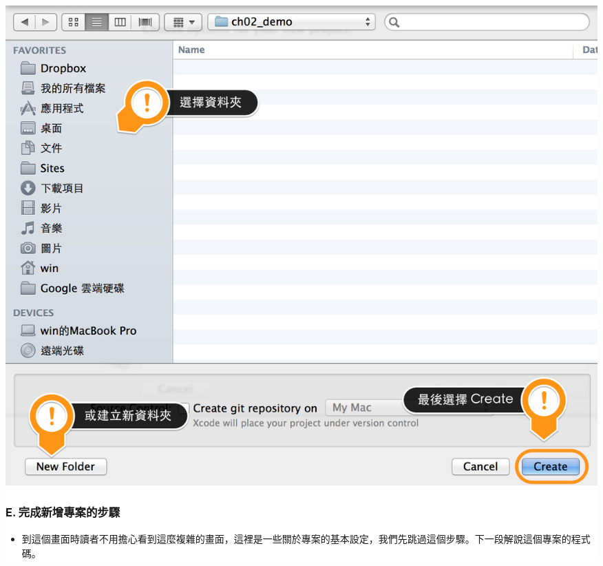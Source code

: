 ![第四步](img/ch02-004.png)

### E. 完成新增專案的步驟

* 到這個畫面時讀者不用擔心看到這麼複雜的畫面，這裡是一些關於專案的基本設定，我們先跳過這個步驟。下一段解說這個專案的程式碼。
